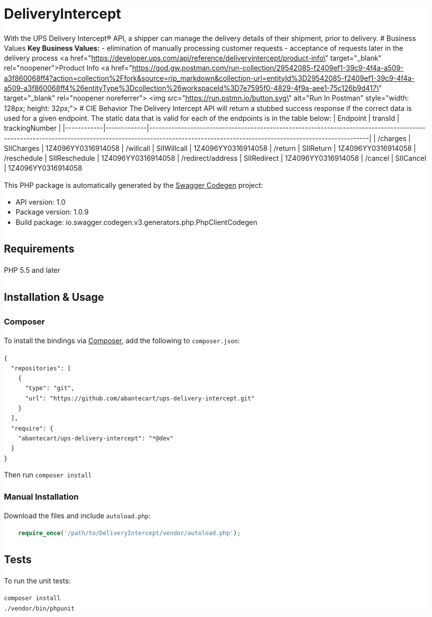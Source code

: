 # DeliveryIntercept
With the UPS Delivery Intercept® API, a shipper can manage the delivery details of their shipment, prior to delivery.  # Business Values  **Key Business Values:** - elimination of manually processing customer requests - acceptance of requests later in the delivery process  <a href=\"https://developer.ups.com/api/reference/deliveryintercept/product-info\" target=\"_blank\" rel=\"noopener\">Product Info</a>  <a href=\"https://god.gw.postman.com/run-collection/29542085-f2409ef1-39c9-4f4a-a509-a3f860068ff4?action=collection%2Ffork&source=rip_markdown&collection-url=entityId%3D29542085-f2409ef1-39c9-4f4a-a509-a3f860068ff4%26entityType%3Dcollection%26workspaceId%3D7e7595f0-4829-4f9a-aee1-75c126b9d417\" target=\"_blank\" rel=\"noopener noreferrer\">   <img src=\"https://run.pstmn.io/button.svg\" alt=\"Run In Postman\" style=\"width: 128px; height: 32px;\"> </a>  # CIE Behavior  The Delivery Intercept API will return a stubbed success response if the correct data is used for a given endpoint. The static data that is valid for each of the endpoints is in the table below:  | Endpoint | transId | trackingNumber                                                                                                                                                                                              | |------------|-------------|----------------------------------------------------------------------------------------------------------------------------------------------------------------------------------------------------------| | /charges     | SIICharges         | 1Z4096YY0316914058 | /willcall     | SIIWillcall        | 1Z4096YY0316914058 | /return     | SIIReturn         | 1Z4096YY0316914058 | /reschedule     | SIIReschedule         | 1Z4096YY0316914058 | /redirect/address     | SIIRedirect         | 1Z4096YY0316914058 | /cancel     | SIICancel         | 1Z4096YY0316914058

This PHP package is automatically generated by the [Swagger Codegen](https://github.com/swagger-api/swagger-codegen) project:

- API version: 1.0
- Package version: 1.0.9
- Build package: io.swagger.codegen.v3.generators.php.PhpClientCodegen

## Requirements

PHP 5.5 and later

## Installation & Usage
### Composer

To install the bindings via [Composer](http://getcomposer.org/), add the following to `composer.json`:

```
{
  "repositories": [
    {
      "type": "git",
      "url": "https://github.com/abantecart/ups-delivery-intercept.git"
    }
  ],
  "require": {
    "abantecart/ups-delivery-intercept": "*@dev"
  }
}
```

Then run `composer install`

### Manual Installation

Download the files and include `autoload.php`:

```php
    require_once('/path/to/DeliveryIntercept/vendor/autoload.php');
```

## Tests

To run the unit tests:

```
composer install
./vendor/bin/phpunit
```
